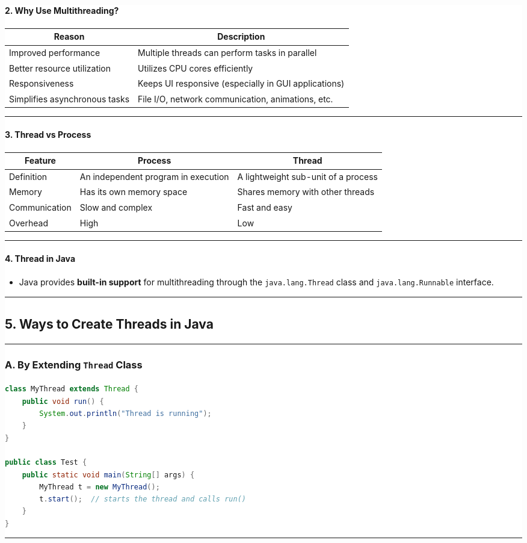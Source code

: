 #### 2. **Why Use Multithreading?**

| Reason                        | Description                                          |
| ----------------------------- | ---------------------------------------------------- |
| Improved performance          | Multiple threads can perform tasks in parallel       |
| Better resource utilization   | Utilizes CPU cores efficiently                       |
| Responsiveness                | Keeps UI responsive (especially in GUI applications) |
| Simplifies asynchronous tasks | File I/O, network communication, animations, etc.    |

---

#### 3. **Thread vs Process**

| Feature       | Process                             | Thread                              |
| ------------- | ----------------------------------- | ----------------------------------- |
| Definition    | An independent program in execution | A lightweight sub-unit of a process |
| Memory        | Has its own memory space            | Shares memory with other threads    |
| Communication | Slow and complex                    | Fast and easy                       |
| Overhead      | High                                | Low                                 |

---

#### 4. **Thread in Java**

* Java provides **built-in support** for multithreading through the `java.lang.Thread` class and `java.lang.Runnable` interface.

---

## 5. **Ways to Create Threads in Java**

---

### A. **By Extending `Thread` Class**

```java
class MyThread extends Thread {
    public void run() {
        System.out.println("Thread is running");
    }
}

public class Test {
    public static void main(String[] args) {
        MyThread t = new MyThread();
        t.start();  // starts the thread and calls run()
    }
}
```

---